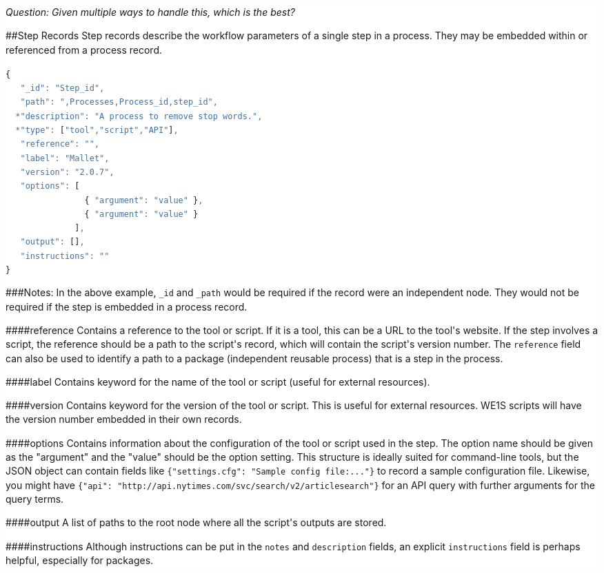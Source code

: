 *Question: Given multiple ways to handle this, which is the best?*

##Step Records
Step records describe the workflow parameters of a single step in a process. They may be embedded within or referenced from a process record.

```javascript
{
   "_id": "Step_id",
   "path": ",Processes,Process_id,step_id",
  *"description": "A process to remove stop words.",
  *"type": ["tool","script","API"],
   "reference": "",
   "label": "Mallet",
   "version": "2.0.7",
   "options": [
                { "argument": "value" },
                { "argument": "value" }
              ],
   "output": [],
   "instructions": ""
}
```

###Notes:
In the above example, `_id` and `_path` would be required if the record were an independent node. They would not be required if the step is embedded in a process record. 

####reference
Contains a reference to the tool or script. If it is a tool, this can be a URL to the tool's website. If the step involves a script, the reference should be a path to the script's record, which will contain the script's version number. The `reference` field can also be used to identify a path to a package (independent reusable process) that is a step in the process.

####label
Contains keyword for the name of the tool or script (useful for external resources).

####version
Contains keyword for the version of the tool or script. This is useful for external resources. WE1S scripts will have the version number embedded in their own records.

####options
Contains information about the configuration of the tool or script used in the step. The option name should be given as the "argument" and the "value" should be the option setting. This structure is ideally suited for command-line tools, but the JSON object can contain fields like `{"settings.cfg": "Sample config file:..."}` to record a sample configuration file. Likewise, you might have `{"api": "http://api.nytimes.com/svc/search/v2/articlesearch"}` for an API query with further arguments for the query terms.

####output
A list of paths to the root node where all the script's outputs are stored.

####instructions
Although instructions can be put in the `notes` and `description` fields, an explicit `instructions` field is perhaps helpful, especially for packages.
